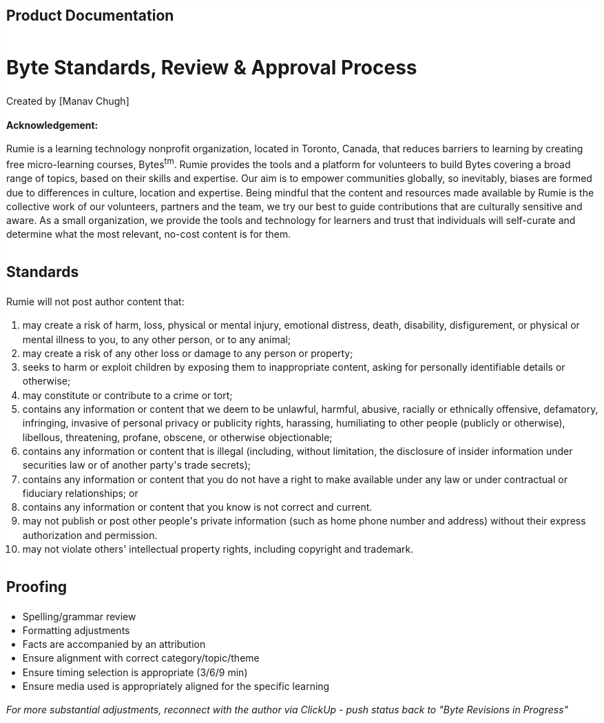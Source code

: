 ## Product Documentation

# Byte Standards, Review & Approval Process

Created by [Manav Chugh]

**Acknowledgement:**

Rumie is a learning technology nonprofit organization, located in Toronto, Canada, that reduces barriers to learning by creating free micro-learning courses, Bytes<sup>tm</sup>. Rumie provides the tools and a platform for volunteers to build Bytes covering a broad range of topics, based on their skills and expertise. Our aim is to empower communities globally, so inevitably, biases are formed due to differences in culture, location and expertise. Being mindful that the content and resources made available by Rumie is the collective work of our volunteers, partners and the team, we try our best to guide contributions that are culturally sensitive and aware. As a small organization, we provide the tools and technology for learners and trust that individuals will self-curate and determine what the most relevant, no-cost content is for them.

## Standards

Rumie will not post author content that:

1. may create a risk of harm, loss, physical or mental injury, emotional distress, death, disability, disfigurement, or physical or mental illness to you, to any other person, or to any animal;
2. may create a risk of any other loss or damage to any person or property;
3. seeks to harm or exploit children by exposing them to inappropriate content, asking for personally identifiable details or otherwise;
4. may constitute or contribute to a crime or tort;
5. contains any information or content that we deem to be unlawful, harmful, abusive, racially or ethnically offensive, defamatory, infringing, invasive of personal privacy or publicity rights, harassing, humiliating to other people (publicly or otherwise), libellous, threatening, profane, obscene, or otherwise objectionable;
6. contains any information or content that is illegal (including, without limitation, the disclosure of insider information under securities law or of another party's trade secrets);
7. contains any information or content that you do not have a right to make available under any law or under contractual or fiduciary relationships; or
8. contains any information or content that you know is not correct and current.
9. may not publish or post other people's private information (such as home phone number and address) without their express authorization and permission.
10. may not violate others' intellectual property rights, including copyright and trademark.

## Proofing

* Spelling/grammar review
* Formatting adjustments
* Facts are accompanied by an attribution
* Ensure alignment with correct category/topic/theme
* Ensure timing selection is appropriate (3/6/9 min)
* Ensure media used is appropriately aligned for the specific learning

_For more substantial adjustments, reconnect with the author via ClickUp - push status back to "Byte Revisions in Progress"_
